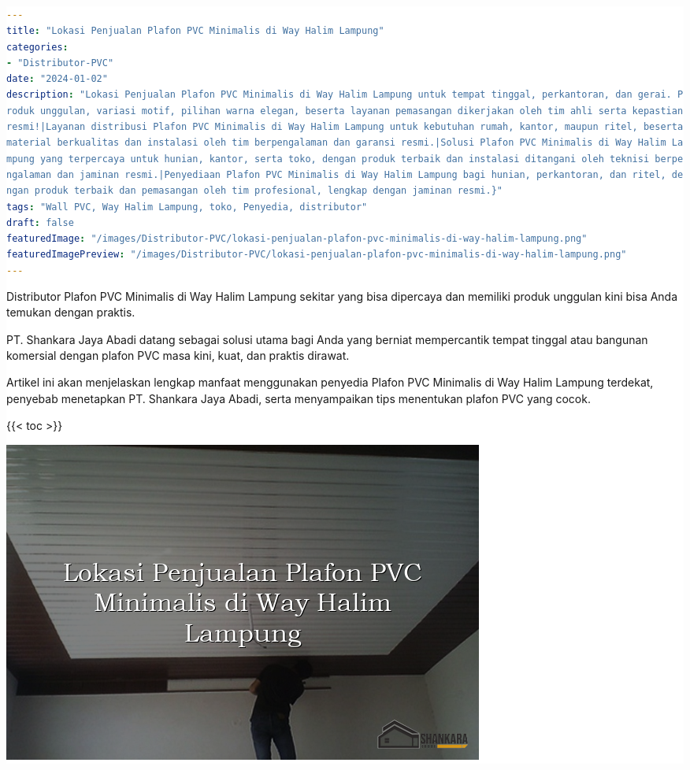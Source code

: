 ```yaml
---
title: "Lokasi Penjualan Plafon PVC Minimalis di Way Halim Lampung"
categories:
- "Distributor-PVC"
date: "2024-01-02"
description: "Lokasi Penjualan Plafon PVC Minimalis di Way Halim Lampung untuk tempat tinggal, perkantoran, dan gerai. Produk unggulan, variasi motif, pilihan warna elegan, beserta layanan pemasangan dikerjakan oleh tim ahli serta kepastian resmi!|Layanan distribusi Plafon PVC Minimalis di Way Halim Lampung untuk kebutuhan rumah, kantor, maupun ritel, beserta material berkualitas dan instalasi oleh tim berpengalaman dan garansi resmi.|Solusi Plafon PVC Minimalis di Way Halim Lampung yang terpercaya untuk hunian, kantor, serta toko, dengan produk terbaik dan instalasi ditangani oleh teknisi berpengalaman dan jaminan resmi.|Penyediaan Plafon PVC Minimalis di Way Halim Lampung bagi hunian, perkantoran, dan ritel, dengan produk terbaik dan pemasangan oleh tim profesional, lengkap dengan jaminan resmi.}"
tags: "Wall PVC, Way Halim Lampung, toko, Penyedia, distributor"
draft: false
featuredImage: "/images/Distributor-PVC/lokasi-penjualan-plafon-pvc-minimalis-di-way-halim-lampung.png"
featuredImagePreview: "/images/Distributor-PVC/lokasi-penjualan-plafon-pvc-minimalis-di-way-halim-lampung.png"
---
```


Distributor Plafon PVC Minimalis di Way Halim Lampung sekitar yang bisa dipercaya dan memiliki produk unggulan kini bisa Anda temukan dengan praktis.

PT. Shankara Jaya Abadi datang sebagai solusi utama bagi Anda yang berniat mempercantik tempat tinggal atau bangunan komersial dengan plafon PVC masa kini, kuat, dan praktis dirawat.

Artikel ini akan menjelaskan lengkap manfaat menggunakan penyedia Plafon PVC Minimalis di Way Halim Lampung terdekat, penyebab menetapkan PT. Shankara Jaya Abadi, serta menyampaikan tips menentukan plafon PVC yang cocok.

{{< toc >}}

![Lokasi Penjualan Plafon PVC Minimalis di Way Halim Lampung](/images/Distributor-PVC/Lokasi-Penjualan-Plafon-PVC-Minimalis-di-Way-Halim-Lampung.png)

